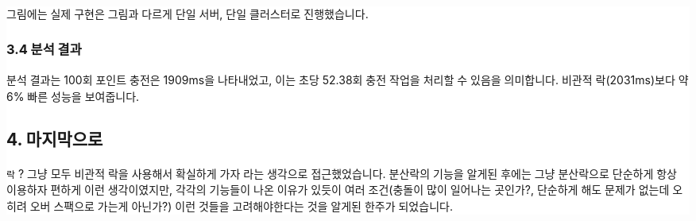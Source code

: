 그림에는 실제 구현은 그림과 다르게 단일 서버, 단일 클러스터로 진행했습니다.

### 3.4 분석 결과

분석 결과는 100회 포인트 충전은 1909ms을 나타내었고, 이는 초당 52.38회 충전 작업을 처리할 수 있음을 의미합니다. 비관적 락(2031ms)보다 약 6% 빠른 성능을 보여줍니다.

## 4. 마지막으로

`락` ? 그냥 모두 비관적 락을 사용해서 확실하게 가자 라는 생각으로 접근했었습니다. 분산락의 기능을 알게된 후에는 그냥 분산락으로 단순하게 항상 이용하자 편하게 이런 생각이였지만, 각각의 기능들이 나온 이유가 있듯이 여러 조건(충돌이 많이 일어나는 곳인가?, 단순하게 해도 문제가 없는데 오히려 오버 스팩으로 가는게 아닌가?) 이런 것들을 고려해야한다는 것을 알게된 한주가 되었습니다.
